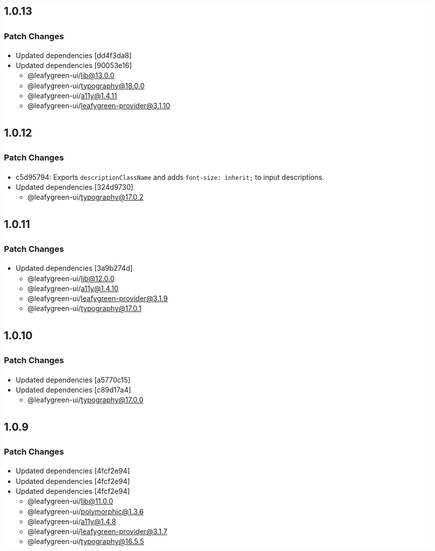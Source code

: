 ## 1.0.13

### Patch Changes

- Updated dependencies [dd4f3da8]
- Updated dependencies [90053e16]
  - @leafygreen-ui/lib@13.0.0
  - @leafygreen-ui/typography@18.0.0
  - @leafygreen-ui/a11y@1.4.11
  - @leafygreen-ui/leafygreen-provider@3.1.10

## 1.0.12

### Patch Changes

- c5d95794: Exports `descriptionClassName` and adds `font-size: inherit;` to input descriptions.
- Updated dependencies [324d9730]
  - @leafygreen-ui/typography@17.0.2

## 1.0.11

### Patch Changes

- Updated dependencies [3a9b274d]
  - @leafygreen-ui/lib@12.0.0
  - @leafygreen-ui/a11y@1.4.10
  - @leafygreen-ui/leafygreen-provider@3.1.9
  - @leafygreen-ui/typography@17.0.1

## 1.0.10

### Patch Changes

- Updated dependencies [a5770c15]
- Updated dependencies [c89d17a4]
  - @leafygreen-ui/typography@17.0.0

## 1.0.9

### Patch Changes

- Updated dependencies [4fcf2e94]
- Updated dependencies [4fcf2e94]
- Updated dependencies [4fcf2e94]
  - @leafygreen-ui/lib@11.0.0
  - @leafygreen-ui/polymorphic@1.3.6
  - @leafygreen-ui/a11y@1.4.8
  - @leafygreen-ui/leafygreen-provider@3.1.7
  - @leafygreen-ui/typography@16.5.5
